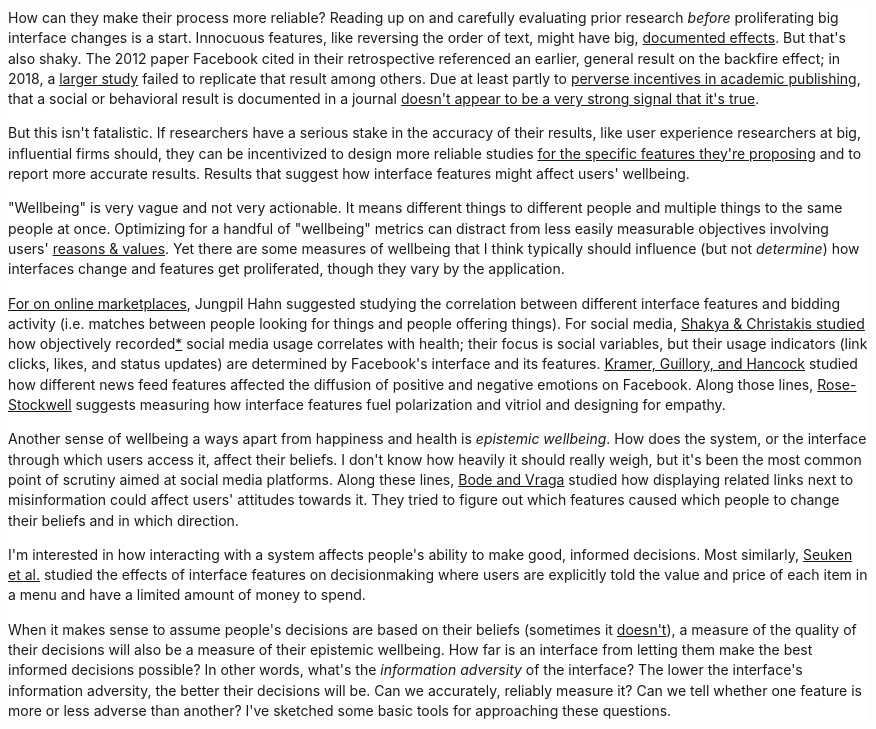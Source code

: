 How can they make their process more reliable? Reading up on and carefully evaluating prior research _before_ proliferating big interface changes is a start. Innocuous features, like reversing the order of text, might have big, [documented effects](https://onlinelibrary.wiley.com/doi/full/10.1002/jcpy.1053). But that's also shaky. The 2012 paper Facebook cited in their retrospective referenced an earlier, general result on the backfire effect; in 2018, a [larger study](https://link.springer.com/article/10.1007/s11109-018-9443-y) failed to replicate that result among others. Due at least partly to [perverse incentives in academic publishing](https://journals.plos.org/plosmedicine/article?id=10.1371/journal.pmed.0020124), that a social or behavioral result is documented in a journal [doesn't appear to be a very strong signal that it's true](https://www.nature.com/articles/s41562-018-0399-z). 

But this isn't fatalistic. If researchers have a serious stake in the accuracy of their results, like user experience researchers at big, influential firms should, they can be incentivized to design more reliable studies [for the specific features they're proposing](https://link.springer.com/article/10.1007/s11109-019-09533-0) and to report more accurate results. Results that suggest how interface features might affect users' wellbeing.

"Wellbeing" is very vague and not very actionable. It means different things to different people and multiple things to the same people at once. Optimizing for a handful of "wellbeing" metrics can distract from less easily measurable objectives involving users' [reasons & values](https://medium.com/what-to-build/is-anything-worth-maximizing-d11e648eb56f). Yet there are some measures of wellbeing that I think typically should influence (but not _determine_) how interfaces change and features get proliferated, though they vary by the application.

[For on online marketplaces](http://citeseerx.ist.psu.edu/viewdoc/download?doi=10.1.1.22.7276&rep=rep1&type=pdf), Jungpil Hahn suggested studying the correlation between different interface features and bidding activity (i.e. matches between people looking for things and people offering things). For social media, [Shakya & Christakis studied](https://academic.oup.com/aje/article/185/3/203/2915143) how objectively recorded[*](https://www.thenewatlantis.com/publications/why-data-is-never-raw) social media usage correlates with health; their focus is social variables, but their usage indicators (link clicks, likes, and status updates) are determined by Facebook's interface and its features. [Kramer, Guillory, and Hancock](https://www.pnas.org/content/pnas/111/24/8788.full.pdf) studied how different news feed features affected the diffusion of positive and negative emotions on Facebook. Along those lines, [Rose-Stockwell](https://qz.com/1264547/facebooks-problems-can-be-solved-with-design/) suggests measuring how interface features fuel polarization and vitriol and designing for empathy.

Another sense of wellbeing a ways apart from happiness and health is _epistemic wellbeing_. How does the system, or the interface through which users access it, affect their beliefs. I don't know how heavily it should really weigh, but it's been the most common point of scrutiny aimed at social media platforms. Along these lines, [Bode and Vraga](https://onlinelibrary.wiley.com/doi/abs/10.1111/jcom.12166) studied how displaying related links next to misinformation could affect users' attitudes towards it. They tried to figure out which features caused which people to change their beliefs and in which direction.

I'm interested in how interacting with a system affects people's ability to make good, informed decisions. Most similarly, [Seuken et al.](https://www.ifi.uzh.ch/ce/publications/BehavioralFactorsInMarketUIDesign.pdf) studied the effects of interface features on decisionmaking where users are explicitly told the value and price of each item in a menu and have a limited amount of money to spend. 

When it makes sense to assume people's decisions are based on their beliefs (sometimes it [doesn't](https://plato.stanford.edu/entries/action/)), a measure of the quality of their decisions will also be a measure of their epistemic wellbeing. How far is an interface from letting them make the best informed decisions possible? In other words, what's the _information adversity_ of the interface? The lower the interface's information adversity, the better their decisions will be. Can we accurately, reliably measure it? Can we tell whether one feature is more or less adverse than another? I've sketched some basic tools for approaching these questions.
